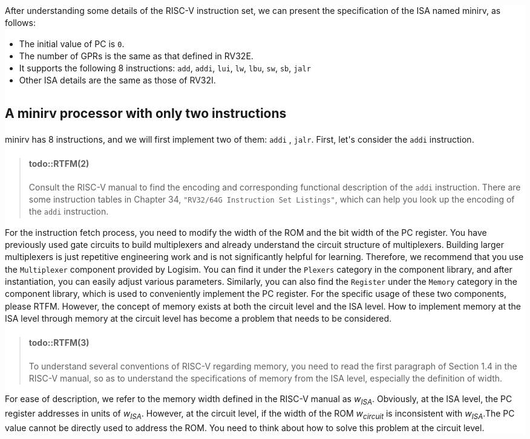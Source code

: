 

After understanding some details of the RISC-V instruction set, we can present the specification of the ISA named minirv, as follows:
* The initial value of PC is `0`.
* The number of GPRs is the same as that defined in RV32E.
* It supports the following 8 instructions: `add`, `addi`, `lui`, `lw`, `lbu`, `sw`, `sb`, `jalr`
* Other ISA details are the same as those of RV32I.




## A minirv processor with only two instructions

minirv has 8 instructions, and we will first implement two of them: `addi` , `jalr`. First, let's consider the `addi` instruction.

> #### todo::RTFM(2)
> Consult the RISC-V manual to find the encoding and corresponding functional description of the `addi` instruction. There are some instruction tables in Chapter 34, `"RV32/64G Instruction Set Listings"`, which can help you look up the encoding of the `addi` instruction.






For the instruction fetch process, you need to modify the width of the ROM and the bit width of the PC register.
You have previously used gate circuits to build multiplexers and already understand the circuit structure of multiplexers. Building larger multiplexers is just repetitive engineering work and is not significantly helpful for learning.
Therefore, we recommend that you use the `Multiplexer` component provided by Logisim. You can find it under the `Plexers` category in the component library, and after instantiation, you can easily adjust various parameters.
Similarly, you can also find the `Register` under the `Memory` category in the component library, which is used to conveniently implement the PC register.
For the specific usage of these two components, please RTFM.
However, the concept of memory exists at both the circuit level and the ISA level. How to implement memory at the ISA level through memory at the circuit level has become a problem that needs to be considered.







> #### todo::RTFM(3)
> To understand several conventions of RISC-V regarding memory, you need to read the first paragraph of Section 1.4 in the RISC-V manual, so as to understand the specifications of memory from the ISA level, especially the definition of width.



For ease of description, we refer to the memory width defined in the RISC-V manual as $w_{ISA}$. Obviously, at the ISA level, the PC register addresses in units of $w_{ISA}$. However, at the circuit level, if the width of the ROM $w_{circuit}$ is inconsistent with $w_{ISA}$.The PC value cannot be directly used to address the ROM.
You need to think about how to solve this problem at the circuit level.
